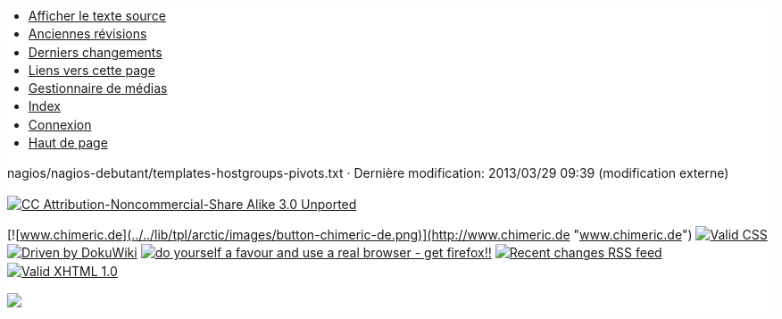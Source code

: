 -   [Afficher le texte
    source](templates-hostgroups-pivots@do=edit&rev=0.html "Afficher le texte source [V]")
-   [Anciennes
    révisions](templates-hostgroups-pivots@do=revisions.html "Anciennes révisions [O]")
-   [Derniers
    changements](templates-hostgroups-pivots@do=recent.html "Derniers changements [R]")
-   [Liens vers cette
    page](templates-hostgroups-pivots@do=backlink.html "Liens vers cette page")
-   [Gestionnaire de
    médias](templates-hostgroups-pivots@do=media.html "Gestionnaire de médias")
-   [Index](templates-hostgroups-pivots@do=index.html "Index [X]")
-   [Connexion](templates-hostgroups-pivots@do=login&sectok=6bca6bdf16f8880de3d6d3649db89a26.html "Connexion")
-   [Haut de
    page](templates-hostgroups-pivots.html#dokuwiki__top "Haut de page [T]")

nagios/nagios-debutant/templates-hostgroups-pivots.txt · Dernière
modification: 2013/03/29 09:39 (modification externe)

[![CC Attribution-Noncommercial-Share Alike 3.0
Unported](../../lib/images/license/button/cc-by-nc-sa.png)](http://creativecommons.org/licenses/by-nc-sa/3.0/)

[![www.chimeric.de](../../lib/tpl/arctic/images/button-chimeric-de.png)](http://www.chimeric.de "www.chimeric.de")
[![Valid
CSS](../../lib/tpl/arctic/images/button-css.png)](http://jigsaw.w3.org/css-validator/check/referer "Valid CSS")
[![Driven by
DokuWiki](../../lib/tpl/arctic/images/button-dw.png)](http://wiki.splitbrain.org/wiki:dokuwiki "Driven by DokuWiki")
[![do yourself a favour and use a real browser - get
firefox!!](../../lib/tpl/arctic/images/button-firefox.png)](http://www.firefox-browser.de "do yourself a favour and use a real browser - get firefox")
[![Recent changes RSS
feed](../../lib/tpl/arctic/images/button-rss.png)](../../feed.php "Recent changes RSS feed")
[![Valid XHTML
1.0](../../lib/tpl/arctic/images/button-xhtml.png)](http://validator.w3.org/check/referer "Valid XHTML 1.0")

![](../../lib/exe/indexer.php@id=nagios%253Anagios-debutant%253Atemplates-hostgroups-pivots&1424859573)

![](http://analytics.monitoring-fr.org/piwik.php?idsite=2)
